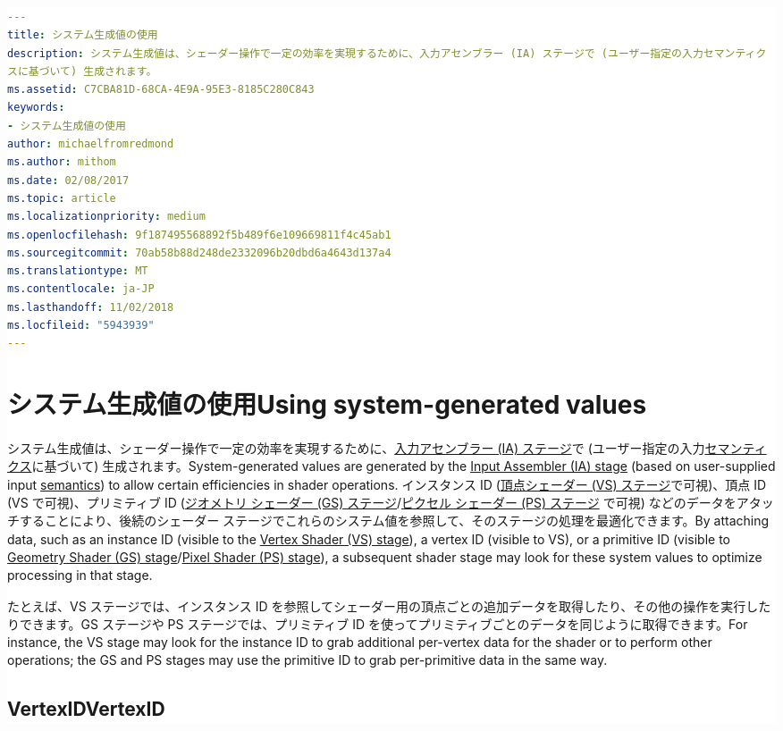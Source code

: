 ```yaml
---
title: システム生成値の使用
description: システム生成値は、シェーダー操作で一定の効率を実現するために、入力アセンブラー (IA) ステージで (ユーザー指定の入力セマンティクスに基づいて) 生成されます。
ms.assetid: C7CBA81D-68CA-4E9A-95E3-8185C280C843
keywords:
- システム生成値の使用
author: michaelfromredmond
ms.author: mithom
ms.date: 02/08/2017
ms.topic: article
ms.localizationpriority: medium
ms.openlocfilehash: 9f187495568892f5b489f6e109669811f4c45ab1
ms.sourcegitcommit: 70ab58b88d248de2332096b20dbd6a4643d137a4
ms.translationtype: MT
ms.contentlocale: ja-JP
ms.lasthandoff: 11/02/2018
ms.locfileid: "5943939"
---
```

# <a name="span-iddirect3dconceptsusingsystem-generatedvaluesspanusing-system-generated-values"></a><span data-ttu-id="b800c-104"><span id="direct3dconcepts.using_system-generated_values"></span>システム生成値の使用</span><span class="sxs-lookup"><span data-stu-id="b800c-104"><span id="direct3dconcepts.using_system-generated_values"></span>Using system-generated values</span></span>


<span data-ttu-id="b800c-105">システム生成値は、シェーダー操作で一定の効率を実現するために、[入力アセンブラー (IA) ステージ](input-assembler-stage--ia-.md)で (ユーザー指定の入力[セマンティクス](https://msdn.microsoft.com/library/windows/desktop/bb509647)に基づいて) 生成されます。</span><span class="sxs-lookup"><span data-stu-id="b800c-105">System-generated values are generated by the [Input Assembler (IA) stage](input-assembler-stage--ia-.md) (based on user-supplied input [semantics](https://msdn.microsoft.com/library/windows/desktop/bb509647)) to allow certain efficiencies in shader operations.</span></span> <span data-ttu-id="b800c-106">インスタンス ID ([頂点シェーダー (VS) ステージ](vertex-shader-stage--vs-.md)で可視)、頂点 ID (VS で可視)、プリミティブ ID ([ジオメトリ シェーダー (GS) ステージ](geometry-shader-stage--gs-.md)/[ピクセル シェーダー (PS) ステージ](pixel-shader-stage--ps-.md) で可視) などのデータをアタッチすることにより、後続のシェーダー ステージでこれらのシステム値を参照して、そのステージの処理を最適化できます。</span><span class="sxs-lookup"><span data-stu-id="b800c-106">By attaching data, such as an instance ID (visible to the [Vertex Shader (VS) stage](vertex-shader-stage--vs-.md)), a vertex ID (visible to VS), or a primitive ID (visible to [Geometry Shader (GS) stage](geometry-shader-stage--gs-.md)/[Pixel Shader (PS) stage](pixel-shader-stage--ps-.md)), a subsequent shader stage may look for these system values to optimize processing in that stage.</span></span>

<span data-ttu-id="b800c-107">たとえば、VS ステージでは、インスタンス ID を参照してシェーダー用の頂点ごとの追加データを取得したり、その他の操作を実行したりできます。GS ステージや PS ステージでは、プリミティブ ID を使ってプリミティブごとのデータを同じように取得できます。</span><span class="sxs-lookup"><span data-stu-id="b800c-107">For instance, the VS stage may look for the instance ID to grab additional per-vertex data for the shader or to perform other operations; the GS and PS stages may use the primitive ID to grab per-primitive data in the same way.</span></span>

## <a name="span-idvertexidspanspan-idvertexidspanspan-idvertexidspanvertexid"></a><span data-ttu-id="b800c-108"><span id="VertexID"></span><span id="vertexid"></span><span id="VERTEXID"></span>VertexID</span><span class="sxs-lookup"><span data-stu-id="b800c-108"><span id="VertexID"></span><span id="vertexid"></span><span id="VERTEXID"></span>VertexID</span></span>
